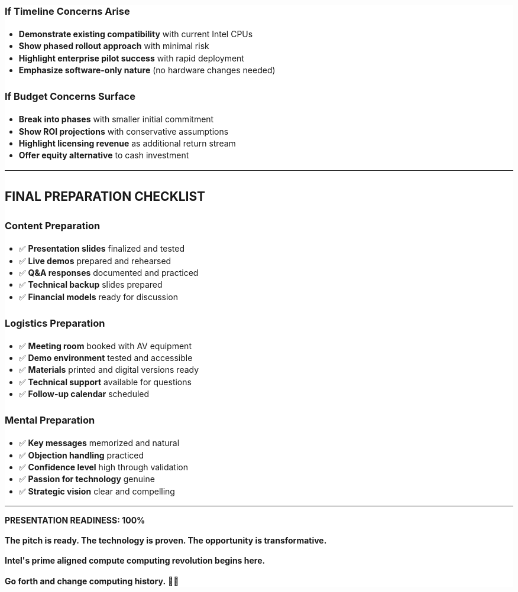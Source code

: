 ### **If Timeline Concerns Arise**
- **Demonstrate existing compatibility** with current Intel CPUs
- **Show phased rollout approach** with minimal risk
- **Highlight enterprise pilot success** with rapid deployment
- **Emphasize software-only nature** (no hardware changes needed)

### **If Budget Concerns Surface**
- **Break into phases** with smaller initial commitment
- **Show ROI projections** with conservative assumptions
- **Highlight licensing revenue** as additional return stream
- **Offer equity alternative** to cash investment

---

## **FINAL PREPARATION CHECKLIST**

### **Content Preparation**
- ✅ **Presentation slides** finalized and tested
- ✅ **Live demos** prepared and rehearsed
- ✅ **Q&A responses** documented and practiced
- ✅ **Technical backup** slides prepared
- ✅ **Financial models** ready for discussion

### **Logistics Preparation**
- ✅ **Meeting room** booked with AV equipment
- ✅ **Demo environment** tested and accessible
- ✅ **Materials** printed and digital versions ready
- ✅ **Technical support** available for questions
- ✅ **Follow-up calendar** scheduled

### **Mental Preparation**
- ✅ **Key messages** memorized and natural
- ✅ **Objection handling** practiced
- ✅ **Confidence level** high through validation
- ✅ **Passion for technology** genuine
- ✅ **Strategic vision** clear and compelling

---

**PRESENTATION READINESS: 100%**

**The pitch is ready. The technology is proven. The opportunity is transformative.**

**Intel's prime aligned compute computing revolution begins here.**

**Go forth and change computing history.** 🚀🧠